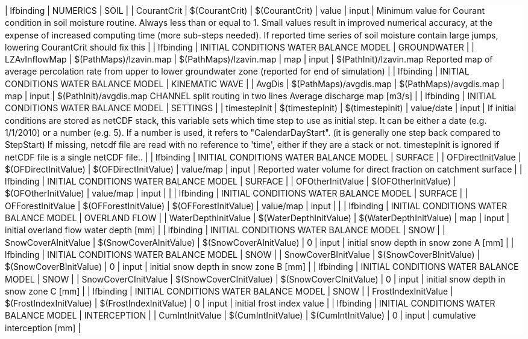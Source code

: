 | lfbinding       | NUMERICS                                                     | SOIL                               |        | CourantCrit                     | $(CourantCrit)                                    | $(CourantCrit)                                    | value           | input                  | Minimum value for Courant   condition in soil moisture routine. Always less than or equal to 1.      Small values result in improved numerical accuracy, at the expense of   increased  computing time (more   sub-steps needed). If reported time series of soil moisture contain large   jumps, lowering CourantCrit should fix this |
| lfbinding       | INITIAL CONDITIONS WATER BALANCE MODEL                       | GROUNDWATER                        |        | LZAvInflowMap                   | $(PathMaps)/lzavin.map                            | $(PathMaps)/lzavin.map                            | map             | input                  | $(PathInit)/lzavin.map      Reported map of average percolation rate from upper to lower groundwater   zone (reported for end of simulation) |
| lfbinding       | INITIAL CONDITIONS WATER BALANCE MODEL                       | KINEMATIC WAVE                     |        | AvgDis                          | $(PathMaps)/avgdis.map                            | $(PathMaps)/avgdis.map                            | map             | input                  | $(PathInit)/avgdis.map      CHANNEL split routing in two lines      Average discharge map [m3/s] |
| lfbinding       | INITIAL CONDITIONS WATER BALANCE MODEL                       | SETTINGS                           |        | timestepInit                    | $(timestepInit)                                   | $(timestepInit)                                   | value/date      | input                  | If initial conditions are   stored as netCDF stack, this variable sets which time step to use as initial   step.      It can be  either a date (e.g.   1/1/2010) or a number (e.g. 5). If a number is used, it refers to "CalendarDayStart".      (it is generally one step back compared to StepStart)      If missing, netcdf file are read with no reference to 'time', either if   they are a stack or not.      timestepInit is ignored if netCDF file is a single netCDF file.. |
| lfbinding       | INITIAL CONDITIONS WATER BALANCE MODEL                       | SURFACE                            |        | OFDirectInitValue               | $(OFDirectInitValue)                              | $(OFDirectInitValue)                              | value/map       | input                  | Reported water volume for direct fraction on catchment surface |
| lfbinding       | INITIAL CONDITIONS WATER BALANCE MODEL                       | SURFACE                            |        | OFOtherInitValue                | $(OFOtherInitValue)                               | $(OFOtherInitValue)                               | value/map       | input                  |                                                              |
| lfbinding       | INITIAL CONDITIONS WATER BALANCE MODEL                       | SURFACE                            |        | OFForestInitValue               | $(OFForestInitValue)                              | $(OFForestInitValue)                              | value/map       | input                  |                                                              |
| lfbinding       | INITIAL CONDITIONS WATER BALANCE MODEL                       | OVERLAND FLOW                      |        | WaterDepthInitValue             | $(WaterDepthInitValue)                            | $(WaterDepthInitValue)                            | map             | input                  | initial overland flow water   depth [mm]                     |
| lfbinding       | INITIAL CONDITIONS WATER BALANCE MODEL                       | SNOW                               |        | SnowCoverAInitValue             | $(SnowCoverAInitValue)                            | $(SnowCoverAInitValue)                            | 0               | input                  | initial snow depth in snow zone   A [mm]                     |
| lfbinding       | INITIAL CONDITIONS WATER BALANCE MODEL                       | SNOW                               |        | SnowCoverBInitValue             | $(SnowCoverBInitValue)                            | $(SnowCoverBInitValue)                            | 0               | input                  | initial snow depth in snow zone   B [mm]                     |
| lfbinding       | INITIAL CONDITIONS WATER BALANCE MODEL                       | SNOW                               |        | SnowCoverCInitValue             | $(SnowCoverCInitValue)                            | $(SnowCoverCInitValue)                            | 0               | input                  | initial snow depth in snow zone   C [mm]                     |
| lfbinding       | INITIAL CONDITIONS WATER BALANCE MODEL                       | SNOW                               |        | FrostIndexInitValue             | $(FrostIndexInitValue)                            | $(FrostIndexInitValue)                            | 0               | input                  | initial frost index value                                    |
| lfbinding       | INITIAL CONDITIONS WATER BALANCE MODEL                       | INTERCEPTION                       |        | CumIntInitValue                 | $(CumIntInitValue)                                | $(CumIntInitValue)                                | 0               | input                  | cumulative interception [mm]                                 |